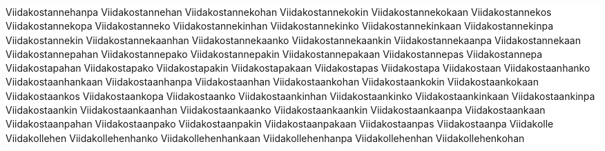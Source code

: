 Viidakostannehanpa
Viidakostannehan
Viidakostannekohan
Viidakostannekokin
Viidakostannekokaan
Viidakostannekos
Viidakostannekopa
Viidakostanneko
Viidakostannekinhan
Viidakostannekinko
Viidakostannekinkaan
Viidakostannekinpa
Viidakostannekin
Viidakostannekaanhan
Viidakostannekaanko
Viidakostannekaankin
Viidakostannekaanpa
Viidakostannekaan
Viidakostannepahan
Viidakostannepako
Viidakostannepakin
Viidakostannepakaan
Viidakostannepas
Viidakostannepa
Viidakostapahan
Viidakostapako
Viidakostapakin
Viidakostapakaan
Viidakostapas
Viidakostapa
Viidakostaan
Viidakostaanhanko
Viidakostaanhankaan
Viidakostaanhanpa
Viidakostaanhan
Viidakostaankohan
Viidakostaankokin
Viidakostaankokaan
Viidakostaankos
Viidakostaankopa
Viidakostaanko
Viidakostaankinhan
Viidakostaankinko
Viidakostaankinkaan
Viidakostaankinpa
Viidakostaankin
Viidakostaankaanhan
Viidakostaankaanko
Viidakostaankaankin
Viidakostaankaanpa
Viidakostaankaan
Viidakostaanpahan
Viidakostaanpako
Viidakostaanpakin
Viidakostaanpakaan
Viidakostaanpas
Viidakostaanpa
Viidakolle
Viidakollehen
Viidakollehenhanko
Viidakollehenhankaan
Viidakollehenhanpa
Viidakollehenhan
Viidakollehenkohan